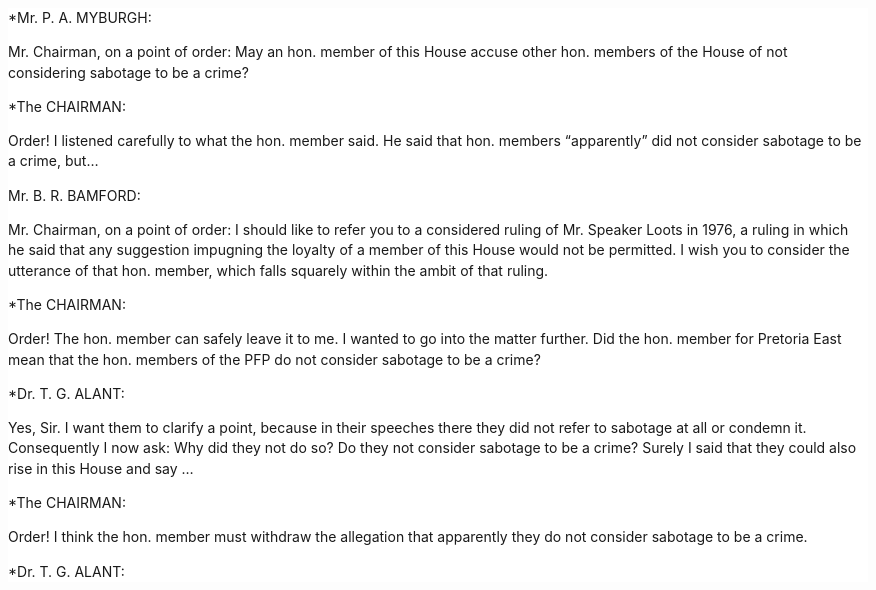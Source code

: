 </speech>

<speech by="#myburgh">

<from>*Mr. <person refersTo="hansard_za">P. A. MYBURGH</person>:</from>

<p>Mr. Chairman, on a point of order: May an hon. member of this House accuse other hon. members of the House of not considering sabotage to be a crime?</p>

</speech>

<speech by="#chairman">

<from>*The <person refersTo="hansard_za">CHAIRMAN</person>:</from>

<p>Order! I listened carefully to what the hon. member said. He said that hon. members &#x201C;apparently&#x201D; did not consider sabotage to be a crime, but&#x2026;</p>

</speech>

<speech by="#bamford">

<from>Mr. <person refersTo="hansard_za">B. R. BAMFORD</person>:</from>

<p>Mr. Chairman, on a point of order: I should like to refer you to a considered ruling of Mr. Speaker Loots in 1976, a ruling in which he said that any suggestion impugning the loyalty of a member of this House would not be permitted. I wish you to consider the utterance of that hon. member, which falls squarely within the ambit of that ruling.</p>

</speech>

<speech by="#chairman">

<from>*The <person refersTo="hansard_za">CHAIRMAN</person>:</from>

<p>Order! The hon. member can safely leave it to me. I wanted to go into the matter further. Did the hon. member for Pretoria East mean that the hon. members of the PFP do not consider sabotage to be a crime?</p>

</speech>

<speech by="#alant">

<from>*Dr. <person refersTo="hansard_za">T. G. ALANT</person>:</from>

<p>Yes, Sir. I want them to clarify a point, because in their speeches there they did not refer to sabotage at all or condemn it. Consequently I now ask: Why did they not do so? Do they not consider sabotage to be a crime? Surely I said that they could also rise in this House and say &#x2026;</p>

</speech>

<speech by="#chairman">

<from>*The <person refersTo="hansard_za">CHAIRMAN</person>:</from>

<p>Order! I think the hon. member must withdraw the allegation that apparently they do not consider sabotage to be a crime.</p>

</speech>

<speech by="#alant">

<from>*Dr. <person refersTo="hansard_za">T. G. ALANT</person>:</from>
